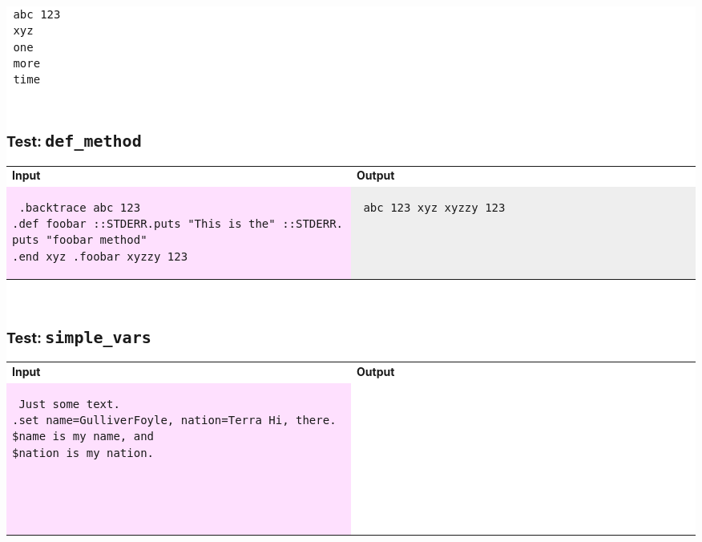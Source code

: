 </pre>
      </td>
      <td width=50% bgcolor=#eeeeee valign=top>
        <pre> abc 123
 xyz
 one
 more
 time
</pre>
      </td>
    </tr>
    </table>
    </font>
<br>

<font size=+1><b>Test: </font><font size=+2><tt>def_method</tt></font></b></h3><br>
    <font size=+1>
    <table width=80% cellpadding=4>
    <tr>
      <td width=50%><b>Input</b></td>
      <td width=50%><b>Output</b></td>
    </tr>
    <tr>
      <td width=50% bgcolor=#fee0fe valign=top>
        <pre> .backtrace
 abc
 123
 .def foobar
 ::STDERR.puts "This is the"
 ::STDERR.puts "foobar method"
 .end
 xyz
 .foobar
 xyzzy
 123
</pre>
      </td>
      <td width=50% bgcolor=#eeeeee valign=top>
        <pre> abc
 123
 xyz
 xyzzy
 123
</pre>
      </td>
    </tr>
    </table>
    </font>
<br>

<font size=+1><b>Test: </font><font size=+2><tt>simple_vars</tt></font></b></h3><br>
    <font size=+1>
    <table width=80% cellpadding=4>
    <tr>
      <td width=50%><b>Input</b></td>
      <td width=50%><b>Output</b></td>
    </tr>
    <tr>
      <td width=50% bgcolor=#fee0fe valign=top>
        <pre> Just
 some text.
 .set name=GulliverFoyle, nation=Terra
 Hi, there.
 $name is my name, and $nation is my nation.